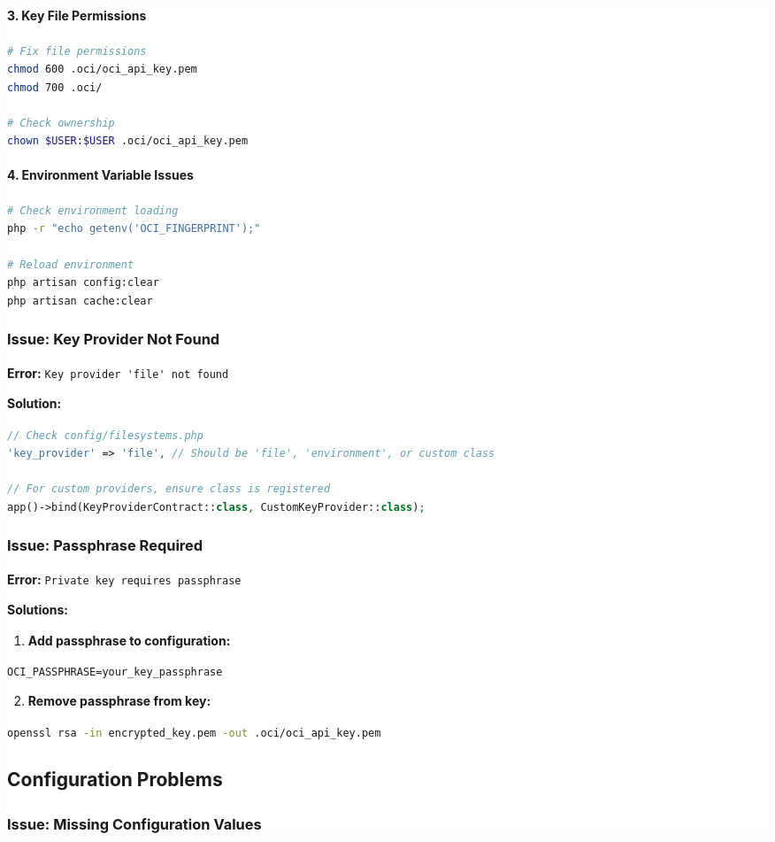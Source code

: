 #### 3. Key File Permissions

```bash
# Fix file permissions
chmod 600 .oci/oci_api_key.pem
chmod 700 .oci/

# Check ownership
chown $USER:$USER .oci/oci_api_key.pem
```

#### 4. Environment Variable Issues

```bash
# Check environment loading
php -r "echo getenv('OCI_FINGERPRINT');"

# Reload environment
php artisan config:clear
php artisan cache:clear
```

### Issue: Key Provider Not Found

**Error:** `Key provider 'file' not found`

**Solution:**

```php
// Check config/filesystems.php
'key_provider' => 'file', // Should be 'file', 'environment', or custom class

// For custom providers, ensure class is registered
app()->bind(KeyProviderContract::class, CustomKeyProvider::class);
```

### Issue: Passphrase Required

**Error:** `Private key requires passphrase`

**Solutions:**

1. **Add passphrase to configuration:**

```env
OCI_PASSPHRASE=your_key_passphrase
```

2. **Remove passphrase from key:**

```bash
openssl rsa -in encrypted_key.pem -out .oci/oci_api_key.pem
```

## Configuration Problems

### Issue: Missing Configuration Values
